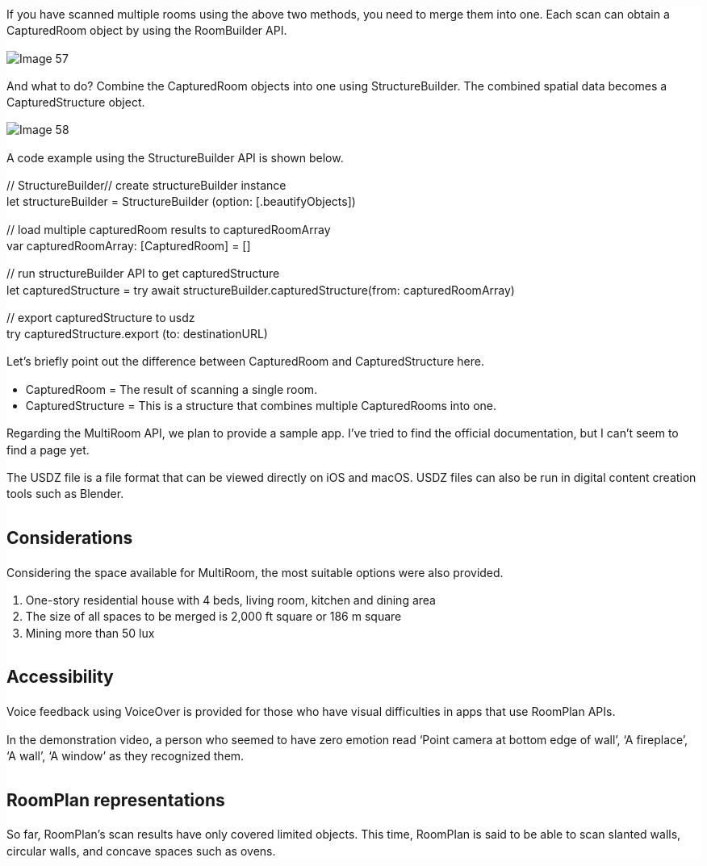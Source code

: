 If you have scanned multiple rooms using the above two methods, you need to merge them into one. Each scan can obtain a CapturedRoom object by using the RoomBuilder API.

![Image 57](https://miro.medium.com/v2/resize:fit:700/1*bB87mrEdmbpjsYeRk0i8Eg.png)

And what to do? Combine the CapturedRoom objects into one using StructureBuilder. The combined spatial data becomes a CapturedStructure object.

![Image 58](https://miro.medium.com/v2/resize:fit:700/1*hAkz-4oT5k8HBzb4GYqbgA.png)

A code example using the StructureBuilder API is shown below.

// StructureBuilder// create structureBuilder instance  
let structureBuilder = StructureBuilder (option: \[.beautifyObjects\])

// load multiple capturedRoom results to capturedRoomArray  
var capturedRoomArray: \[CapturedRoom\] = \[\]

// run structureBuilder API to get capturedStructure  
let capturedStructure = try await structureBuilder.capturedStructure(from: capturedRoomArray)

// export capturedStructure to usdz  
try capturedStructure.export (to: destinationURL)

Let’s briefly point out the difference between CapturedRoom and CapturedStructure here.

*   CapturedRoom = The result of scanning a single room.
*   CapturedStructure = This is a structure that combines multiple CapturedRooms into one.

Regarding the MultiRoom API, we plan to provide a sample app. I’ve tried to find the official documentation, but I can’t seem to find a page yet.

The USDZ file is a file format that can be viewed directly on iOS and macOS. USDZ files can also be run in digital content creation tools such as Blender.

Considerations
--------------

Considering the space available for MultiRoom, the most suitable options were also provided.

1.  One-story residential house with 4 beds, living room, kitchen and dining area
2.  The size of all spaces to be merged is 2,000 ft square or 186 m square
3.  Mining more than 50 lux

Accessibility
-------------

Voice feedback using VoiceOver is provided for those who have visual difficulties in apps that use RoomPlan APIs.

In the demonstration video, a person who seemed to have zero emotion read ‘Point camera at bottom edge of wall’, ‘A fireplace’, ‘A wall’, ‘A window’ as they recognized them.

RoomPlan representations
------------------------

So far, RoomPlan’s scan results have only covered limited objects. This time, RoomPlan is said to be able to scan slanted walls, circular walls, and concave spaces such as ovens.
